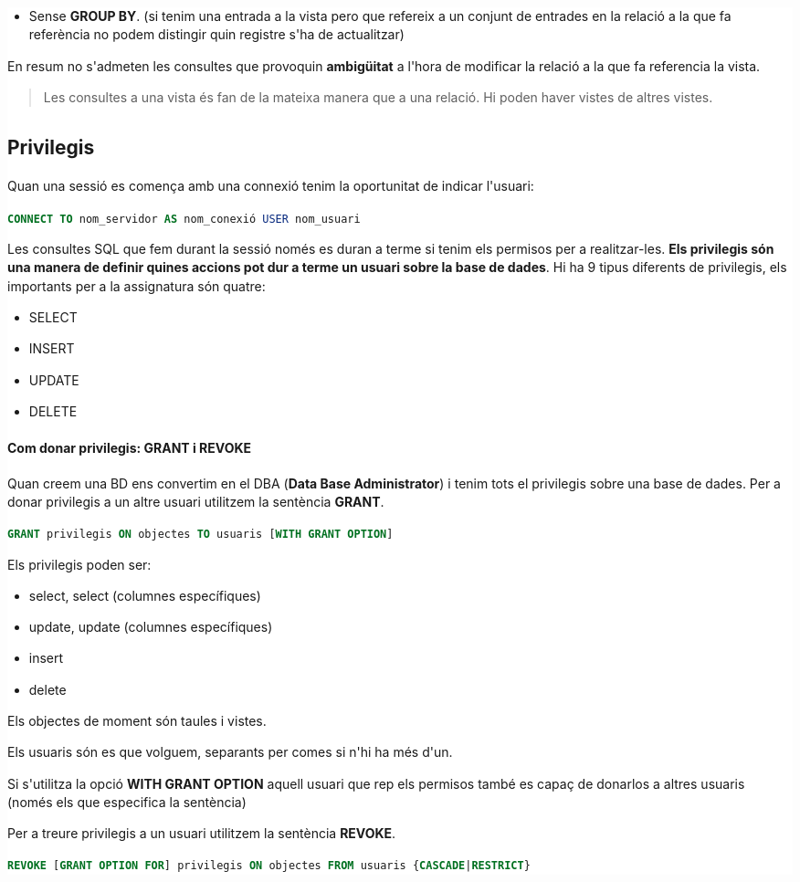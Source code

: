 + Sense **GROUP BY**. (si tenim una entrada a la vista pero que refereix a un conjunt de entrades en la relació a la que fa referència no podem distingir quin registre s'ha de actualitzar)

En resum no s'admeten les consultes que provoquin **ambigüitat** a l'hora de modificar la relació a la que fa referencia la vista.

> Les consultes a una vista és fan de la mateixa manera que a una relació. Hi poden haver vistes de altres vistes.

## Privilegis

Quan una sessió es comença amb una connexió tenim la oportunitat de indicar l'usuari:

```sql
CONNECT TO nom_servidor AS nom_conexió USER nom_usuari
```

Les consultes SQL que fem durant la sessió només es duran a terme si tenim els permisos per a realitzar-les. **Els privilegis són una manera de definir quines accions pot dur a terme un usuari sobre la base de dades**. Hi ha 9 tipus diferents de privilegis, els importants per a la assignatura són quatre:

+ SELECT

+ INSERT

+ UPDATE

+ DELETE

#### Com donar privilegis: GRANT i REVOKE

Quan creem una BD ens convertim en el DBA (**Data Base Administrator**) i tenim tots el privilegis sobre una base de dades. Per a donar privilegis a un altre usuari utilitzem la sentència **GRANT**.

```sql
GRANT privilegis ON objectes TO usuaris [WITH GRANT OPTION]
```

Els privilegis poden ser:

+ select, select (columnes específiques)

+ update, update (columnes específiques)

+ insert

+ delete

Els objectes de moment són taules i vistes.

Els usuaris són es que volguem, separants per comes si n'hi ha més d'un.

Si s'utilitza la opció **WITH GRANT OPTION** aquell usuari que rep els permisos també es capaç de donarlos a altres usuaris (només els que especifica la sentència)

Per a treure privilegis a un usuari utilitzem la sentència **REVOKE**.

```sql
REVOKE [GRANT OPTION FOR] privilegis ON objectes FROM usuaris {CASCADE|RESTRICT}
```
